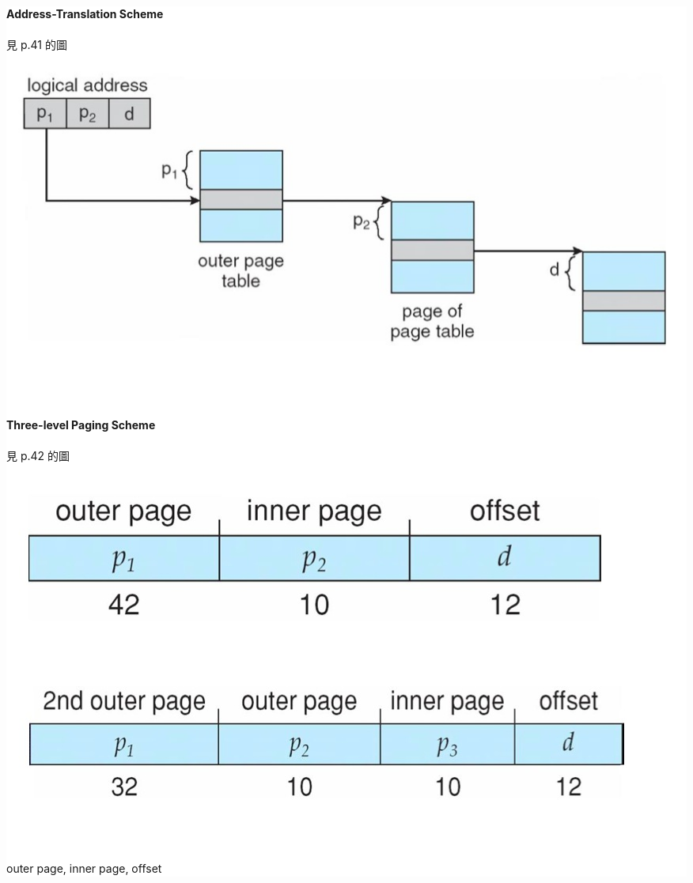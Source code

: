 #### Address-Translation Scheme  
見 p.41 的圖  
![Screenshot 5](/files/os-ch8-memory-management/screenshot5.jpg)  
  
#### Three-level Paging Scheme  
見 p.42 的圖  
![Screenshot 6](/files/os-ch8-memory-management/screenshot6.jpg)  
outer page, inner page, offset  
  